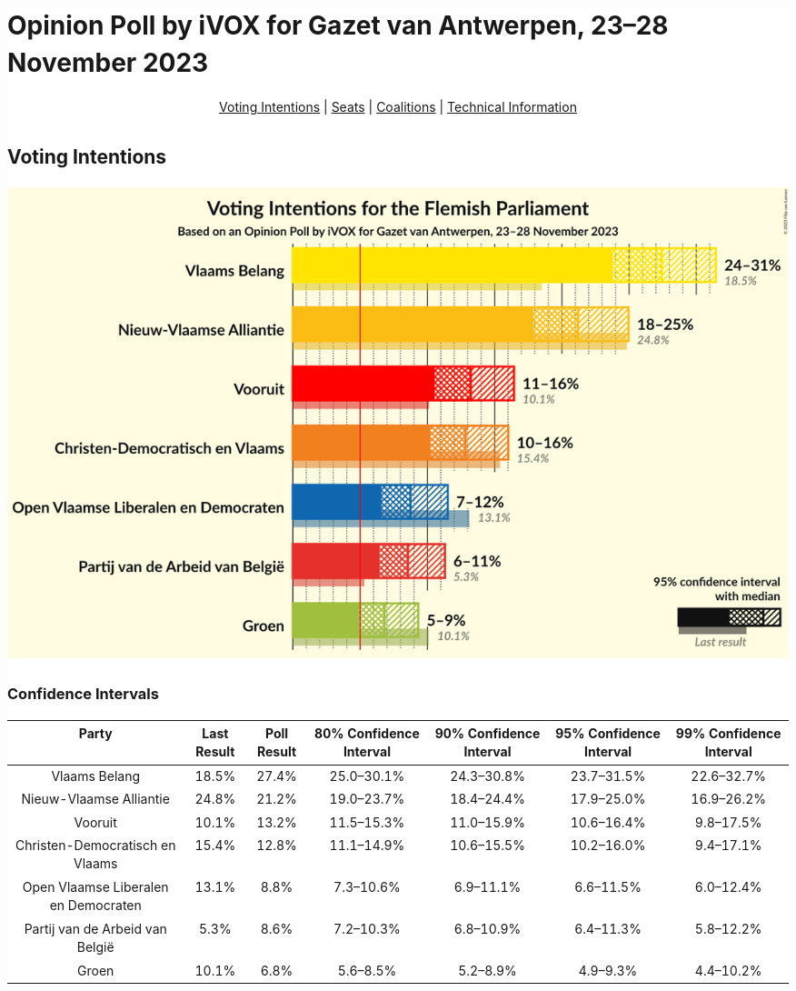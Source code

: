 # Opinion Poll by iVOX for Gazet van Antwerpen, 23–28 November 2023

<p align="center"><a href="#voting-intentions">Voting Intentions</a> | <a href="#seats">Seats</a> | <a href="#coalitions">Coalitions</a> | <a href="#technical-information">Technical Information</a></p>

## Voting Intentions

![Graph with voting intentions not yet produced](2023-11-28-iVOX.png "Voting Intentions")

### Confidence Intervals

| Party | Last Result | Poll Result | 80% Confidence Interval | 90% Confidence Interval | 95% Confidence Interval | 99% Confidence Interval |
|:-----:|:-----------:|:-----------:|:-----------------------:|:-----------------------:|:-----------------------:|:-----------------------:|
| Vlaams Belang | 18.5% | 27.4% | 25.0–30.1% |24.3–30.8% |23.7–31.5% |22.6–32.7% |
| Nieuw-Vlaamse Alliantie | 24.8% | 21.2% | 19.0–23.7% |18.4–24.4% |17.9–25.0% |16.9–26.2% |
| Vooruit | 10.1% | 13.2% | 11.5–15.3% |11.0–15.9% |10.6–16.4% |9.8–17.5% |
| Christen-Democratisch en Vlaams | 15.4% | 12.8% | 11.1–14.9% |10.6–15.5% |10.2–16.0% |9.4–17.1% |
| Open Vlaamse Liberalen en Democraten | 13.1% | 8.8% | 7.3–10.6% |6.9–11.1% |6.6–11.5% |6.0–12.4% |
| Partij van de Arbeid van België | 5.3% | 8.6% | 7.2–10.3% |6.8–10.9% |6.4–11.3% |5.8–12.2% |
| Groen | 10.1% | 6.8% | 5.6–8.5% |5.2–8.9% |4.9–9.3% |4.4–10.2% |
